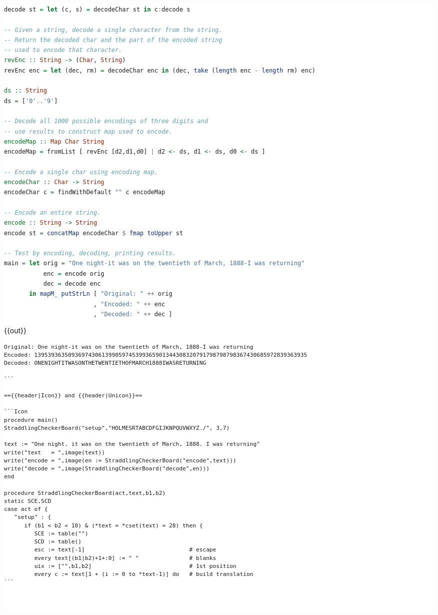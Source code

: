 ```haskell
decode st = let (c, s) = decodeChar st in c:decode s

-- Given a string, decode a single character from the string.
-- Return the decoded char and the part of the encoded string
-- used to encode that character.
revEnc :: String -> (Char, String)
revEnc enc = let (dec, rm) = decodeChar enc in (dec, take (length enc - length rm) enc)

ds :: String
ds = ['0'..'9']

-- Decode all 1000 possible encodings of three digits and 
-- use results to construct map used to encode.
encodeMap :: Map Char String
encodeMap = fromList [ revEnc [d2,d1,d0] | d2 <- ds, d1 <- ds, d0 <- ds ]

-- Encode a single char using encoding map.
encodeChar :: Char -> String
encodeChar c = findWithDefault "" c encodeMap 

-- Encode an entire string.
encode :: String -> String
encode st = concatMap encodeChar $ fmap toUpper st

-- Test by encoding, decoding, printing results.
main = let orig = "One night-it was on the twentieth of March, 1888-I was returning"
           enc = encode orig
           dec = decode enc
       in mapM_ putStrLn [ "Original: " ++ orig
                         , "Encoded: " ++ enc 
                         , "Decoded: " ++ dec ]
```


{{out}}
<pre style="font-size:80%">Original: One night-it was on the twentieth of March, 1888-I was returning
Encoded: 139539363509369743061399059745399365901344308320791798798798367430685972839363935
Decoded: ONENIGHTITWASONTHETWENTIETHOFMARCH1888IWASRETURNING

```

=={{header|Icon}} and {{header|Unicon}}==

```Icon
procedure main()
StraddlingCheckerBoard("setup","HOLMESRTABCDFGIJKNPQUVWXYZ./", 3,7)

text := "One night. it was on the twentieth of March, 1888. I was returning"
write("text   = ",image(text))
write("encode = ",image(en := StraddlingCheckerBoard("encode",text)))
write("decode = ",image(StraddlingCheckerBoard("decode",en)))
end

procedure StraddlingCheckerBoard(act,text,b1,b2)
static SCE,SCD
case act of {
   "setup" : {  
      if (b1 < b2 < 10) & (*text = *cset(text) = 28) then {
         SCE := table("")   
         SCD := table()         
         esc := text[-1]                               # escape
         every text[(b1|b2)+1+:0] := " "               # blanks
         uix := ["",b1,b2]                             # 1st position
         every c := text[1 + (i := 0 to *text-1)] do   # build translation
```